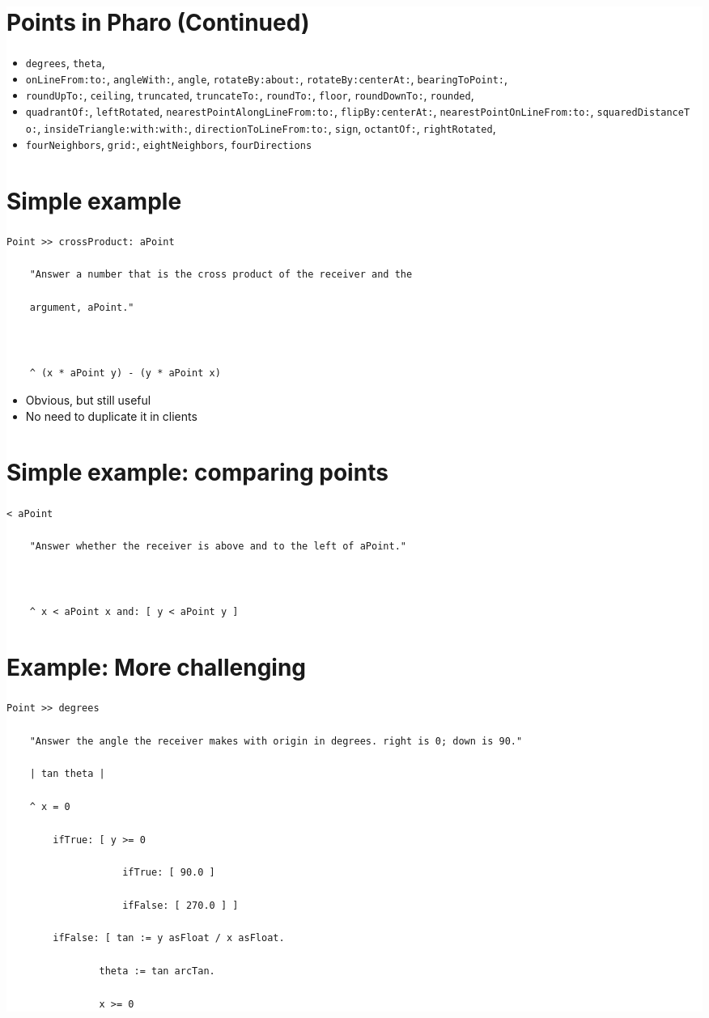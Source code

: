# Points in Pharo (Continued)
- `degrees`, `theta`,
- `onLineFrom:to:`, `angleWith:`, `angle`,  `rotateBy:about:`, `rotateBy:centerAt:`, `bearingToPoint:`, 
- `roundUpTo:`, `ceiling`, `truncated`, `truncateTo:`, `roundTo:`, `floor`, `roundDownTo:`, `rounded`,
- `quadrantOf:`, `leftRotated`,  `nearestPointAlongLineFrom:to:`, `flipBy:centerAt:`,  `nearestPointOnLineFrom:to:`, `squaredDistanceTo:`, `insideTriangle:with:with:`, `directionToLineFrom:to:`, `sign`, `octantOf:`, `rightRotated`,
- `fourNeighbors`, `grid:`, `eightNeighbors`, `fourDirections`

# Simple example

```
Point >> crossProduct: aPoint

	"Answer a number that is the cross product of the receiver and the 

	argument, aPoint."

	

	^ (x * aPoint y) - (y * aPoint x)
```
- Obvious, but still useful
- No need to duplicate it in clients

# Simple example: comparing points

```
< aPoint 

	"Answer whether the receiver is above and to the left of aPoint."

	

	^ x < aPoint x and: [ y < aPoint y ]
```

# Example: More challenging

```
Point >> degrees

	"Answer the angle the receiver makes with origin in degrees. right is 0; down is 90."

	| tan theta |

	^ x = 0 

		ifTrue: [ y >= 0 

					ifTrue: [ 90.0 ]

					ifFalse: [ 270.0 ] ]

		ifFalse: [ tan := y asFloat / x asFloat.

				theta := tan arcTan.

				x >= 0 
```